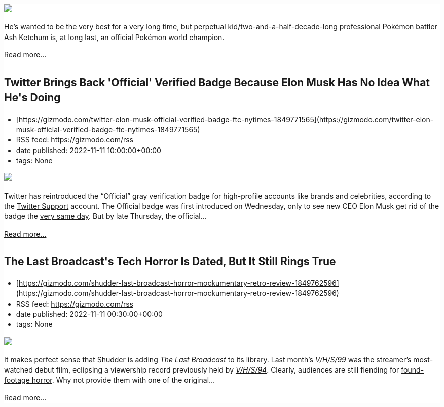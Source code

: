 <img src="https://i.kinja-img.com/gawker-media/image/upload/s--_voH2H-L--/c_fit,fl_progressive,q_80,w_636/4157cada65ae88ce1b6dba28b59079ef.png" /><p>He’s wanted to be the very best for a very long time, but perpetual kid/two-and-a-half-decade-long <a href="https://gizmodo.com/gadgettes-new-new-pokemon-scarlet-violet-games-nintendo-1849018911">professional Pokémon battler</a> Ash Ketchum is, at long last, an official Pokémon world champion.<br /></p><p><a href="https://gizmodo.com/ash-ketchum-pokemon-world-champion-journeys-nintendo-1849770176">Read more...</a></p>

## Twitter Brings Back 'Official' Verified Badge Because Elon Musk Has No Idea What He's Doing
 - [https://gizmodo.com/twitter-elon-musk-official-verified-badge-ftc-nytimes-1849771565](https://gizmodo.com/twitter-elon-musk-official-verified-badge-ftc-nytimes-1849771565)
 - RSS feed: https://gizmodo.com/rss
 - date published: 2022-11-11 10:00:00+00:00
 - tags: None

<img src="https://i.kinja-img.com/gawker-media/image/upload/s--jmJ1KAV3--/c_fit,fl_progressive,q_80,w_636/7d855f86acab75639566dec15588cc0b.jpg" /><p>Twitter has reintroduced the “Official” gray verification badge for high-profile accounts like brands and celebrities, according to the <a href="https://twitter.com/TwitterSupport/status/1590967221769076736" rel="noopener noreferrer" target="_blank">Twitter Support</a> account. The Official badge was first introduced on Wednesday, only to see new CEO Elon Musk get rid of the badge the <a href="https://gizmodo.com/elon-twitter-gray-checkmark-official-badge-1849763438">very same day</a>. But by late Thursday, the official…</p><p><a href="https://gizmodo.com/twitter-elon-musk-official-verified-badge-ftc-nytimes-1849771565">Read more...</a></p>

## The Last Broadcast's Tech Horror Is Dated, But It Still Rings True
 - [https://gizmodo.com/shudder-last-broadcast-horror-mockumentary-retro-review-1849762596](https://gizmodo.com/shudder-last-broadcast-horror-mockumentary-retro-review-1849762596)
 - RSS feed: https://gizmodo.com/rss
 - date published: 2022-11-11 00:30:00+00:00
 - tags: None

<img src="https://i.kinja-img.com/gawker-media/image/upload/s--CiOk1n6f--/c_fit,fl_progressive,q_80,w_636/834c287d58ab804f4b8800e9f6dc6f5d.jpg" /><p>It makes perfect sense that Shudder is adding <em>The Last Broadcast</em> to its library. Last month’s <a href="https://gizmodo.com/v-h-s-99-found-footage-gory-horror-review-shudder-1849650432"><em>V/H/S/99</em></a> was the streamer’s most-watched debut film, eclipsing a viewership record previously held by <a href="https://gizmodo.com/v-h-s-94-is-a-grimy-gory-found-footage-throwback-1847785903"><em>V/H/S/94</em></a>. Clearly, audiences are still fiending for <a href="https://gizmodo.com/8-found-footage-horror-movies-that-are-genuinely-scary-1738700680">found-footage horror</a>. Why not provide them with one of the original…</p><p><a href="https://gizmodo.com/shudder-last-broadcast-horror-mockumentary-retro-review-1849762596">Read more...</a></p>

